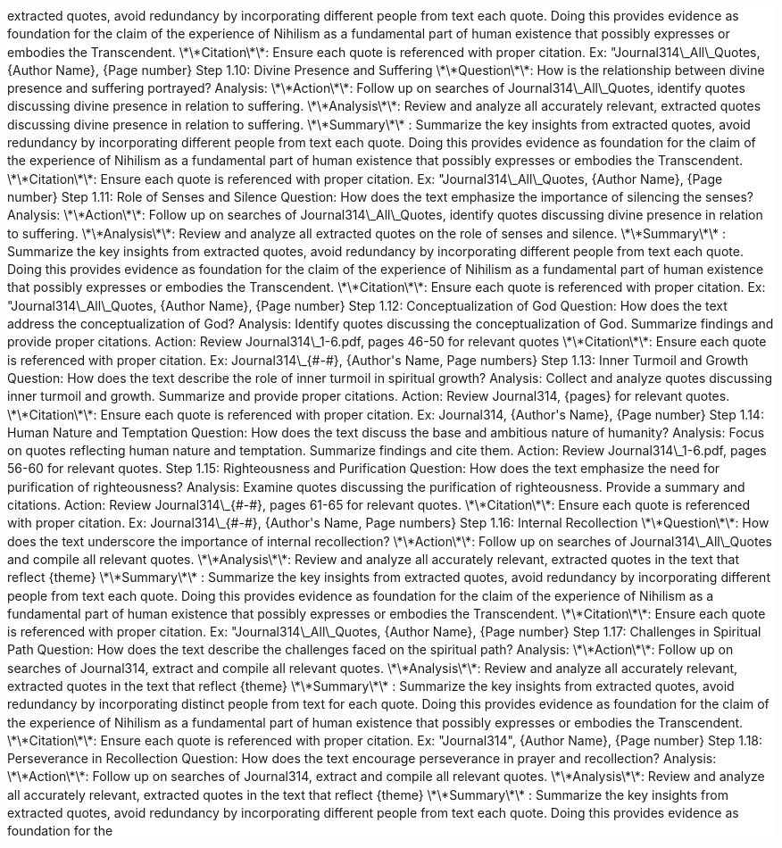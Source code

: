 extracted quotes, avoid redundancy by incorporating different people from text each quote. Doing this provides evidence as foundation for the claim of the experience of Nihilism as a fundamental part of human existence that possibly expresses or embodies the Transcendent. \\\*\\\*Citation\\\*\\\*: Ensure each quote is referenced with proper citation. Ex: "Journal314\\\_All\\\_Quotes, {Author Name}, {Page number} Step 1.10: Divine Presence and Suffering \\\*\\\*Question\\\*\\\*: How is the relationship between divine presence and suffering portrayed? Analysis: \\\*\\\*Action\\\*\\\*: Follow up on searches of Journal314\\\_All\\\_Quotes, identify quotes discussing divine presence in relation to suffering. \\\*\\\*Analysis\\\*\\\*: Review and analyze all accurately relevant, extracted quotes discussing divine presence in relation to suffering. \\\*\\\*Summary\\\*\\\* : Summarize the key insights from extracted quotes, avoid redundancy by incorporating different people from text each quote. Doing this provides evidence as foundation for the claim of the experience of Nihilism as a fundamental part of human existence that possibly expresses or embodies the Transcendent. \\\*\\\*Citation\\\*\\\*: Ensure each quote is referenced with proper citation. Ex: "Journal314\\\_All\\\_Quotes, {Author Name}, {Page number} Step 1.11: Role of Senses and Silence Question: How does the text emphasize the importance of silencing the senses? Analysis: \\\*\\\*Action\\\*\\\*: Follow up on searches of Journal314\\\_All\\\_Quotes, identify quotes discussing divine presence in relation to suffering. \\\*\\\*Analysis\\\*\\\*: Review and analyze all extracted quotes on the role of senses and silence. \\\*\\\*Summary\\\*\\\* : Summarize the key insights from extracted quotes, avoid redundancy by incorporating different people from text each quote. Doing this provides evidence as foundation for the claim of the experience of Nihilism as a fundamental part of human existence that possibly expresses or embodies the Transcendent. \\\*\\\*Citation\\\*\\\*: Ensure each quote is referenced with proper citation. Ex: "Journal314\\\_All\\\_Quotes, {Author Name}, {Page number} Step 1.12: Conceptualization of God Question: How does the text address the conceptualization of God? Analysis: Identify quotes discussing the conceptualization of God. Summarize findings and provide proper citations. Action: Review Journal314\\\_1-6.pdf, pages 46-50 for relevant quotes \\\*\\\*Citation\\\*\\\*: Ensure each quote is referenced with proper citation. Ex: Journal314\\\_{#-#}, {Author's Name, Page numbers} Step 1.13: Inner Turmoil and Growth Question: How does the text describe the role of inner turmoil in spiritual growth? Analysis: Collect and analyze quotes discussing inner turmoil and growth. Summarize and provide proper citations. Action: Review Journal314, {pages} for relevant quotes. \\\*\\\*Citation\\\*\\\*: Ensure each quote is referenced with proper citation. Ex: Journal314, {Author's Name}, {Page number} Step 1.14: Human Nature and Temptation Question: How does the text discuss the base and ambitious nature of humanity? Analysis: Focus on quotes reflecting human nature and temptation. Summarize findings and cite them. Action: Review Journal314\\\_1-6.pdf, pages 56-60 for relevant quotes. Step 1.15: Righteousness and Purification Question: How does the text emphasize the need for purification of righteousness? Analysis: Examine quotes discussing the purification of righteousness. Provide a summary and citations. Action: Review Journal314\\\_{#-#}, pages 61-65 for relevant quotes. \\\*\\\*Citation\\\*\\\*: Ensure each quote is referenced with proper citation. Ex: Journal314\\\_{#-#}, {Author's Name, Page numbers} Step 1.16: Internal Recollection \\\*\\\*Question\\\*\\\*: How does the text underscore the importance of internal recollection? \\\*\\\*Action\\\*\\\*: Follow up on searches of Journal314\\\_All\\\_Quotes and compile all relevant quotes. \\\*\\\*Analysis\\\*\\\*: Review and analyze all accurately relevant, extracted quotes in the text that reflect {theme} \\\*\\\*Summary\\\*\\\* : Summarize the key insights from extracted quotes, avoid redundancy by incorporating different people from text each quote. Doing this provides evidence as foundation for the claim of the experience of Nihilism as a fundamental part of human existence that possibly expresses or embodies the Transcendent. \\\*\\\*Citation\\\*\\\*: Ensure each quote is referenced with proper citation. Ex: "Journal314\\\_All\\\_Quotes, {Author Name}, {Page number} Step 1.17: Challenges in Spiritual Path Question: How does the text describe the challenges faced on the spiritual path? Analysis: \\\*\\\*Action\\\*\\\*: Follow up on searches of Journal314, extract and compile all relevant quotes. \\\*\\\*Analysis\\\*\\\*: Review and analyze all accurately relevant, extracted quotes in the text that reflect {theme} \\\*\\\*Summary\\\*\\\* : Summarize the key insights from extracted quotes, avoid redundancy by incorporating distinct people from text for each quote. Doing this provides evidence as foundation for the claim of the experience of Nihilism as a fundamental part of human existence that possibly expresses or embodies the Transcendent. \\\*\\\*Citation\\\*\\\*: Ensure each quote is referenced with proper citation. Ex: "Journal314", {Author Name}, {Page number} Step 1.18: Perseverance in Recollection Question: How does the text encourage perseverance in prayer and recollection? Analysis: \\\*\\\*Action\\\*\\\*: Follow up on searches of Journal314, extract and compile all relevant quotes. \\\*\\\*Analysis\\\*\\\*: Review and analyze all accurately relevant, extracted quotes in the text that reflect {theme} \\\*\\\*Summary\\\*\\\* : Summarize the key insights from extracted quotes, avoid redundancy by incorporating different people from text each quote. Doing this provides evidence as foundation for the